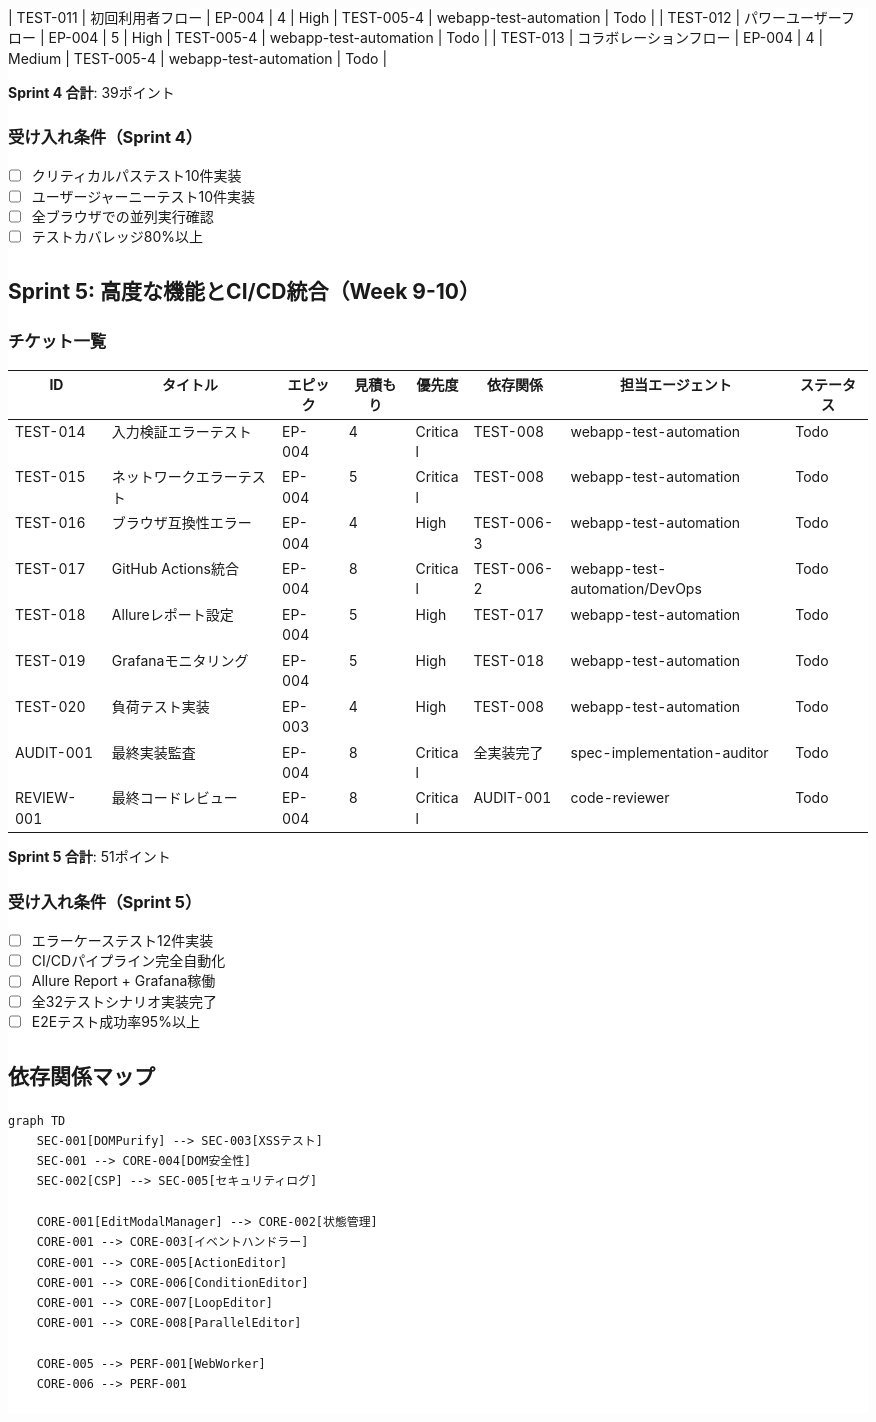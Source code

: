 | TEST-011 | 初回利用者フロー | EP-004 | 4 | High | TEST-005-4 | webapp-test-automation | Todo |
| TEST-012 | パワーユーザーフロー | EP-004 | 5 | High | TEST-005-4 | webapp-test-automation | Todo |
| TEST-013 | コラボレーションフロー | EP-004 | 4 | Medium | TEST-005-4 | webapp-test-automation | Todo |

**Sprint 4 合計**: 39ポイント

### 受け入れ条件（Sprint 4）
- [ ] クリティカルパステスト10件実装
- [ ] ユーザージャーニーテスト10件実装
- [ ] 全ブラウザでの並列実行確認
- [ ] テストカバレッジ80%以上

## Sprint 5: 高度な機能とCI/CD統合（Week 9-10）

### チケット一覧

| ID | タイトル | エピック | 見積もり | 優先度 | 依存関係 | 担当エージェント | ステータス |
|---|---|---|---|---|---|---|---|
| TEST-014 | 入力検証エラーテスト | EP-004 | 4 | Critical | TEST-008 | webapp-test-automation | Todo |
| TEST-015 | ネットワークエラーテスト | EP-004 | 5 | Critical | TEST-008 | webapp-test-automation | Todo |
| TEST-016 | ブラウザ互換性エラー | EP-004 | 4 | High | TEST-006-3 | webapp-test-automation | Todo |
| TEST-017 | GitHub Actions統合 | EP-004 | 8 | Critical | TEST-006-2 | webapp-test-automation/DevOps | Todo |
| TEST-018 | Allureレポート設定 | EP-004 | 5 | High | TEST-017 | webapp-test-automation | Todo |
| TEST-019 | Grafanaモニタリング | EP-004 | 5 | High | TEST-018 | webapp-test-automation | Todo |
| TEST-020 | 負荷テスト実装 | EP-003 | 4 | High | TEST-008 | webapp-test-automation | Todo |
| AUDIT-001 | 最終実装監査 | EP-004 | 8 | Critical | 全実装完了 | spec-implementation-auditor | Todo |
| REVIEW-001 | 最終コードレビュー | EP-004 | 8 | Critical | AUDIT-001 | code-reviewer | Todo |

**Sprint 5 合計**: 51ポイント

### 受け入れ条件（Sprint 5）
- [ ] エラーケーステスト12件実装
- [ ] CI/CDパイプライン完全自動化
- [ ] Allure Report + Grafana稼働
- [ ] 全32テストシナリオ実装完了
- [ ] E2Eテスト成功率95%以上

## 依存関係マップ

```mermaid
graph TD
    SEC-001[DOMPurify] --> SEC-003[XSSテスト]
    SEC-001 --> CORE-004[DOM安全性]
    SEC-002[CSP] --> SEC-005[セキュリティログ]
    
    CORE-001[EditModalManager] --> CORE-002[状態管理]
    CORE-001 --> CORE-003[イベントハンドラー]
    CORE-001 --> CORE-005[ActionEditor]
    CORE-001 --> CORE-006[ConditionEditor]
    CORE-001 --> CORE-007[LoopEditor]
    CORE-001 --> CORE-008[ParallelEditor]
    
    CORE-005 --> PERF-001[WebWorker]
    CORE-006 --> PERF-001
    
```
